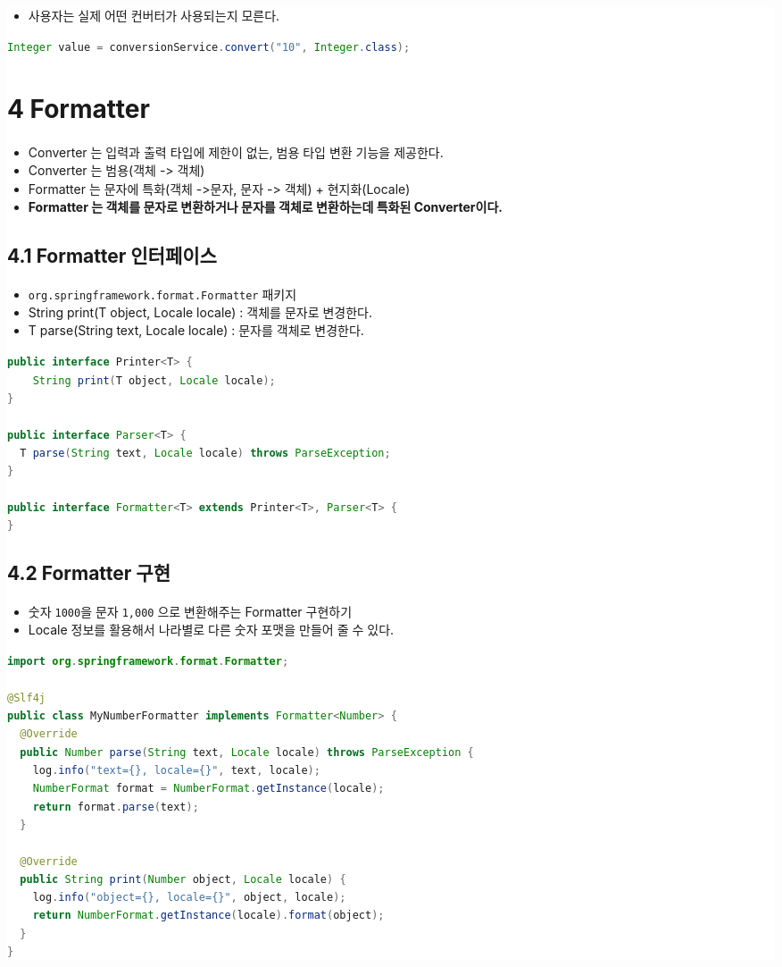 * 사용자는 실제 어떤 컨버터가 사용되는지 모른다.

```java
Integer value = conversionService.convert("10", Integer.class);
```



# 4 Formatter

* Converter 는 입력과 출력 타입에 제한이 없는, 범용 타입 변환 기능을 제공한다.
* Converter 는 범용(객체 ->  객체)
* Formatter 는 문자에 특화(객체 ->문자, 문자 -> 객체) + 현지화(Locale)
* **Formatter 는 객체를 문자로 변환하거나 문자를 객체로 변환하는데 특화된 Converter이다.**



## 4.1 Formatter 인터페이스

* `org.springframework.format.Formatter` 패키지
* String print(T object, Locale locale) : 객체를 문자로 변경한다. 
* T parse(String text, Locale locale) : 문자를 객체로 변경한다.

```java
public interface Printer<T> {
    String print(T object, Locale locale);
}

public interface Parser<T> {
  T parse(String text, Locale locale) throws ParseException;
}

public interface Formatter<T> extends Printer<T>, Parser<T> {
}
```



## 4.2 Formatter 구현

* 숫자 `1000`을 문자 `1,000` 으로 변환해주는 Formatter 구현하기
* Locale 정보를 활용해서 나라별로 다른 숫자 포맷을 만들어 줄 수 있다.

```java
import org.springframework.format.Formatter;

@Slf4j
public class MyNumberFormatter implements Formatter<Number> {
  @Override
  public Number parse(String text, Locale locale) throws ParseException {
    log.info("text={}, locale={}", text, locale);
    NumberFormat format = NumberFormat.getInstance(locale);
    return format.parse(text);
  }
  
  @Override
  public String print(Number object, Locale locale) {
    log.info("object={}, locale={}", object, locale);
    return NumberFormat.getInstance(locale).format(object);
  }
}
```
